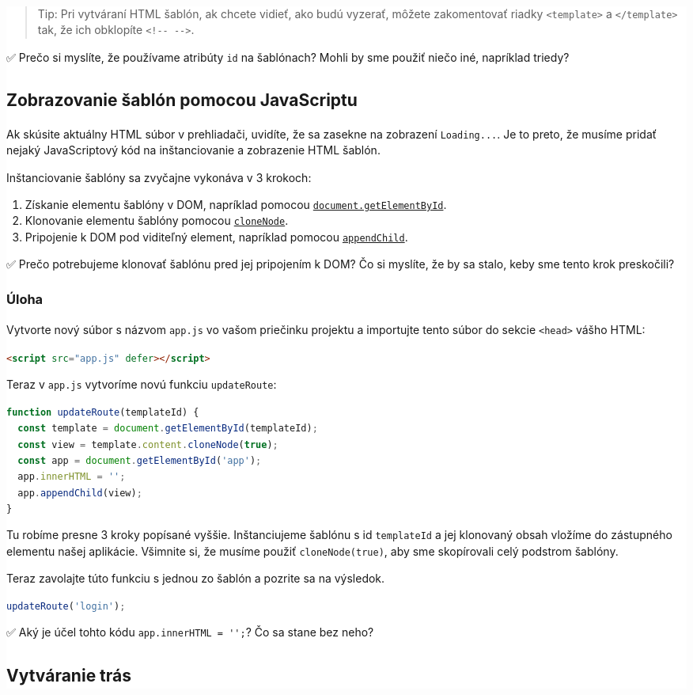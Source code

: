 > Tip: Pri vytváraní HTML šablón, ak chcete vidieť, ako budú vyzerať, môžete zakomentovať riadky `<template>` a `</template>` tak, že ich obklopíte `<!-- -->`.

✅ Prečo si myslíte, že používame atribúty `id` na šablónach? Mohli by sme použiť niečo iné, napríklad triedy?

## Zobrazovanie šablón pomocou JavaScriptu

Ak skúsite aktuálny HTML súbor v prehliadači, uvidíte, že sa zasekne na zobrazení `Loading...`. Je to preto, že musíme pridať nejaký JavaScriptový kód na inštanciovanie a zobrazenie HTML šablón.

Inštanciovanie šablóny sa zvyčajne vykonáva v 3 krokoch:

1. Získanie elementu šablóny v DOM, napríklad pomocou [`document.getElementById`](https://developer.mozilla.org/docs/Web/API/Document/getElementById).
2. Klonovanie elementu šablóny pomocou [`cloneNode`](https://developer.mozilla.org/docs/Web/API/Node/cloneNode).
3. Pripojenie k DOM pod viditeľný element, napríklad pomocou [`appendChild`](https://developer.mozilla.org/docs/Web/API/Node/appendChild).

✅ Prečo potrebujeme klonovať šablónu pred jej pripojením k DOM? Čo si myslíte, že by sa stalo, keby sme tento krok preskočili?

### Úloha

Vytvorte nový súbor s názvom `app.js` vo vašom priečinku projektu a importujte tento súbor do sekcie `<head>` vášho HTML:

```html
<script src="app.js" defer></script>
```

Teraz v `app.js` vytvoríme novú funkciu `updateRoute`:

```js
function updateRoute(templateId) {
  const template = document.getElementById(templateId);
  const view = template.content.cloneNode(true);
  const app = document.getElementById('app');
  app.innerHTML = '';
  app.appendChild(view);
}
```

Tu robíme presne 3 kroky popísané vyššie. Inštanciujeme šablónu s id `templateId` a jej klonovaný obsah vložíme do zástupného elementu našej aplikácie. Všimnite si, že musíme použiť `cloneNode(true)`, aby sme skopírovali celý podstrom šablóny.

Teraz zavolajte túto funkciu s jednou zo šablón a pozrite sa na výsledok.

```js
updateRoute('login');
```

✅ Aký je účel tohto kódu `app.innerHTML = '';`? Čo sa stane bez neho?

## Vytváranie trás
